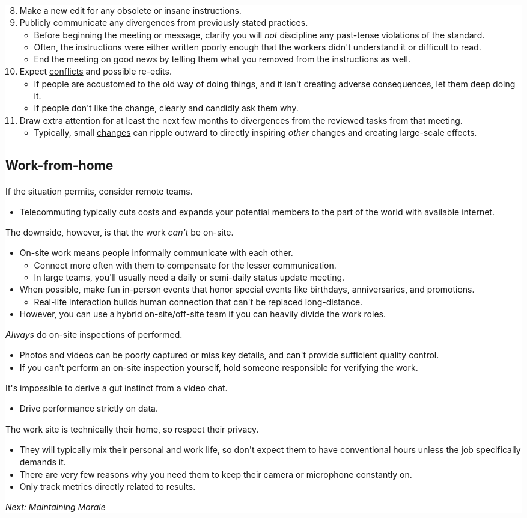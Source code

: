 8. Make a new edit for any obsolete or insane instructions.
9. Publicly communicate any divergences from previously stated practices.
   - Before beginning the meeting or message, clarify you will *not* discipline any past-tense violations of the standard.
   - Often, the instructions were either written poorly enough that the workers didn't understand it or difficult to read.
   - End the meeting on good news by telling them what you removed from the instructions as well.
10. Expect [conflicts](people-conflicts.md) and possible re-edits.
    - If people are [accustomed to the old way of doing things](habits.md), and it isn't creating adverse consequences, let them deep doing it.
    - If people don't like the change, clearly and candidly ask them why.
11. Draw extra attention for at least the next few months to divergences from the reviewed tasks from that meeting.
    - Typically, small [changes](people-changes.md) can ripple outward to directly inspiring *other* changes and creating large-scale effects.

## Work-from-home

If the situation permits, consider remote teams.

- Telecommuting typically cuts costs and expands your potential members to the part of the world with available internet.

The downside, however, is that the work *can't* be on-site.

- On-site work means people informally communicate with each other.
  - Connect more often with them to compensate for the lesser communication.
  - In large teams, you'll usually need a daily or semi-daily status update meeting.
- When possible, make fun in-person events that honor special events like birthdays, anniversaries, and promotions.
  - Real-life interaction builds human connection that can't be replaced long-distance.
- However, you can use a hybrid on-site/off-site team if you can heavily divide the work roles.

*Always* do on-site inspections of performed.

- Photos and videos can be poorly captured or miss key details, and can't provide sufficient quality control.
- If you can't perform an on-site inspection yourself, hold someone responsible for verifying the work.

It's impossible to derive a gut instinct from a video chat.

- Drive performance strictly on data.

The work site is technically their home, so respect their privacy.

- They will typically mix their personal and work life, so don't expect them to have conventional hours unless the job specifically demands it.
- There are very few reasons why you need them to keep their camera or microphone constantly on.
- Only track metrics directly related to results.

*Next: [Maintaining Morale](mgmt-6_morale.md)*
